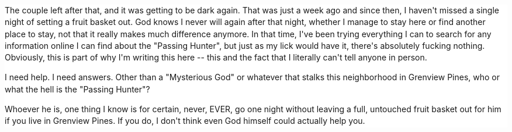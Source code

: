 The couple left after that, and it was getting to be dark again. That was just a week ago and since then, I haven't missed a single night of setting a fruit basket out. God knows I never will again after that night, whether I manage to stay here or find another place to stay, not that it really makes much difference anymore. In that time, I've been trying everything I can to search for any information online I can find about the "Passing Hunter", but just as my lick would have it, there's absolutely fucking nothing. Obviously, this is part of why I'm writing this here -- this and the fact that I literally can't tell anyone in person. 

I need help. I need answers. Other than a "Mysterious God" or whatever that stalks this neighborhood in Grenview Pines, who or what the hell is the "Passing Hunter"? 

Whoever he is, one thing I know is for certain, never, EVER, go one night without leaving a full, untouched fruit basket out for him if you live in Grenview Pines. If you do, I don't think even God himself could actually help you.